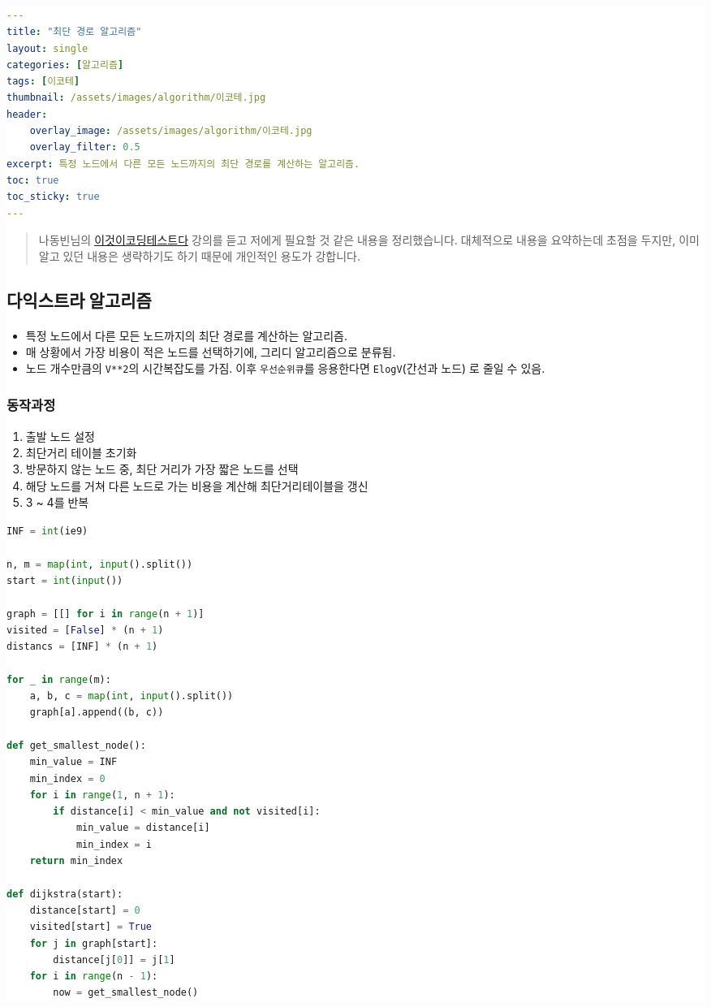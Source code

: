 ```yaml
---
title: "최단 경로 알고리즘"
layout: single
categories: [알고리즘]
tags: [이코테]
thumbnail: /assets/images/algorithm/이코테.jpg
header:
    overlay_image: /assets/images/algorithm/이코테.jpg
    overlay_filter: 0.5
excerpt: 특정 노드에서 다른 모든 노드까지의 최단 경로를 계산하는 알고리즘.
toc: true
toc_sticky: true
---
```


> 나동빈님의 [이것이코딩테스트다](https://www.youtube.com/playlist?list=PLRx0vPvlEmdAghTr5mXQxGpHjWqSz0dgC) 강의를 듣고 저에게 필요할 것 같은 내용을 정리했습니다.
> 대체적으로 내용을 요약하는데 초점을 두지만, 이미 알고 있던 내용은 생략하기도 하기 때문에 개인적인 용도가 강합니다.

## 다익스트라 알고리즘

- 특정 노드에서 다른 모든 노드까지의 최단 경로를 계산하는 알고리즘.
- 매 상황에서 가장 비용이 적은 노드를 선택하기에, 그리디 알고리즘으로 분류됨.
- 노드 개수만큼의 `V**2`의 시간복잡도를 가짐. 이후 `우선순위큐`를 응용한다면 `ElogV`(간선과 노드) 로 줄일 수 있음.

### 동작과정

1. 출발 노드 설정
2. 최단거리 테이블 초기화
3. 방문하지 않는 노드 중, 최단 거리가 가장 짧은 노드를 선택
4. 해당 노드를 거쳐 다른 노드로 가는 비용을 계산해 최단거리테이블을 갱신
5. 3 ~ 4를 반복

```python
INF = int(ie9)

n, m = map(int, input().split())
start = int(input())

graph = [[] for i in range(n + 1)]
visited = [False] * (n + 1)
distancs = [INF] * (n + 1)

for _ in range(m):
	a, b, c = map(int, input().split())
	graph[a].append((b, c))

def get_smallest_node():
	min_value = INF
	min_index = 0
	for i in range(1, n + 1):
		if distance[i] < min_value and not visited[i]:
			min_value = distance[i]
			min_index = i
	return min_index

def dijkstra(start):
	distance[start] = 0
	visited[start] = True
	for j in graph[start]:
		distance[j[0]] = j[1]
	for i in range(n - 1):
		now = get_smallest_node()
```